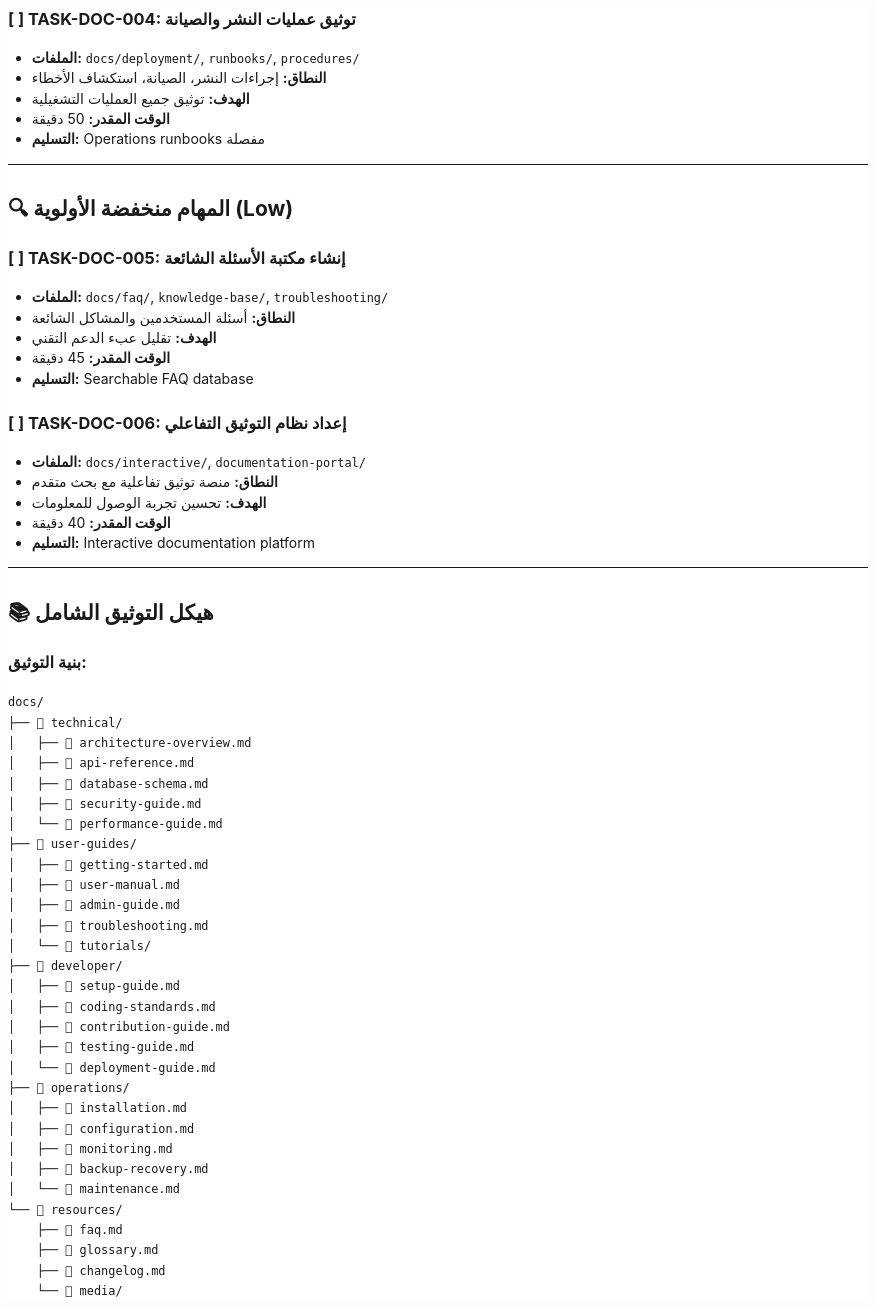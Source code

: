 ### [ ] TASK-DOC-004: توثيق عمليات النشر والصيانة
- **الملفات:** `docs/deployment/`, `runbooks/`, `procedures/`
- **النطاق:** إجراءات النشر، الصيانة، استكشاف الأخطاء
- **الهدف:** توثيق جميع العمليات التشغيلية
- **الوقت المقدر:** 50 دقيقة
- **التسليم:** Operations runbooks مفصلة

---

## 🔍 المهام منخفضة الأولوية (Low)

### [ ] TASK-DOC-005: إنشاء مكتبة الأسئلة الشائعة
- **الملفات:** `docs/faq/`, `knowledge-base/`, `troubleshooting/`
- **النطاق:** أسئلة المستخدمين والمشاكل الشائعة
- **الهدف:** تقليل عبء الدعم التقني
- **الوقت المقدر:** 45 دقيقة
- **التسليم:** Searchable FAQ database

### [ ] TASK-DOC-006: إعداد نظام التوثيق التفاعلي
- **الملفات:** `docs/interactive/`, `documentation-portal/`
- **النطاق:** منصة توثيق تفاعلية مع بحث متقدم
- **الهدف:** تحسين تجربة الوصول للمعلومات
- **الوقت المقدر:** 40 دقيقة
- **التسليم:** Interactive documentation platform

---

## 📚 هيكل التوثيق الشامل

### بنية التوثيق:
```
docs/
├── 📁 technical/
│   ├── 📄 architecture-overview.md
│   ├── 📄 api-reference.md
│   ├── 📄 database-schema.md
│   ├── 📄 security-guide.md
│   └── 📄 performance-guide.md
├── 📁 user-guides/
│   ├── 📄 getting-started.md
│   ├── 📄 user-manual.md
│   ├── 📄 admin-guide.md
│   ├── 📄 troubleshooting.md
│   └── 📁 tutorials/
├── 📁 developer/
│   ├── 📄 setup-guide.md
│   ├── 📄 coding-standards.md
│   ├── 📄 contribution-guide.md
│   ├── 📄 testing-guide.md
│   └── 📄 deployment-guide.md
├── 📁 operations/
│   ├── 📄 installation.md
│   ├── 📄 configuration.md
│   ├── 📄 monitoring.md
│   ├── 📄 backup-recovery.md
│   └── 📄 maintenance.md
└── 📁 resources/
    ├── 📄 faq.md
    ├── 📄 glossary.md
    ├── 📄 changelog.md
    └── 📁 media/
```